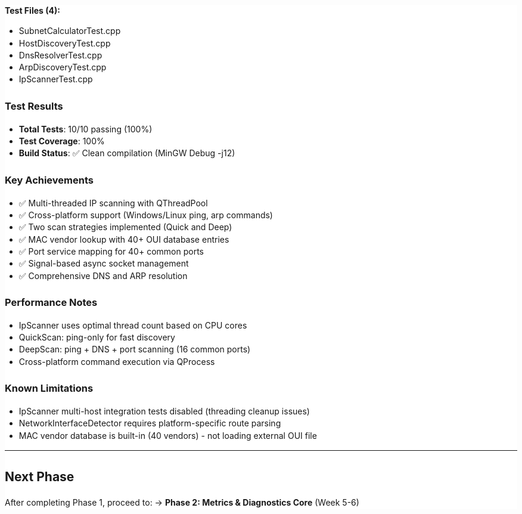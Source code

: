 **Test Files (4):**
- SubnetCalculatorTest.cpp
- HostDiscoveryTest.cpp
- DnsResolverTest.cpp
- ArpDiscoveryTest.cpp
- IpScannerTest.cpp

### Test Results
- **Total Tests**: 10/10 passing (100%)
- **Test Coverage**: 100%
- **Build Status**: ✅ Clean compilation (MinGW Debug -j12)

### Key Achievements
- ✅ Multi-threaded IP scanning with QThreadPool
- ✅ Cross-platform support (Windows/Linux ping, arp commands)
- ✅ Two scan strategies implemented (Quick and Deep)
- ✅ MAC vendor lookup with 40+ OUI database entries
- ✅ Port service mapping for 40+ common ports
- ✅ Signal-based async socket management
- ✅ Comprehensive DNS and ARP resolution

### Performance Notes
- IpScanner uses optimal thread count based on CPU cores
- QuickScan: ping-only for fast discovery
- DeepScan: ping + DNS + port scanning (16 common ports)
- Cross-platform command execution via QProcess

### Known Limitations
- IpScanner multi-host integration tests disabled (threading cleanup issues)
- NetworkInterfaceDetector requires platform-specific route parsing
- MAC vendor database is built-in (40 vendors) - not loading external OUI file

---

## Next Phase

After completing Phase 1, proceed to:
→ **Phase 2: Metrics & Diagnostics Core** (Week 5-6)
